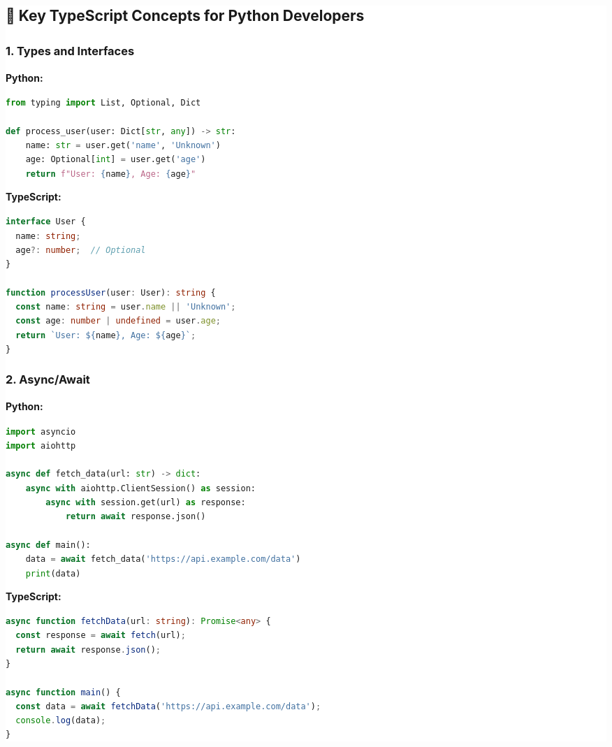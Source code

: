 
## 🎯 Key TypeScript Concepts for Python Developers

### 1. Types and Interfaces

**Python:**
```python
from typing import List, Optional, Dict

def process_user(user: Dict[str, any]) -> str:
    name: str = user.get('name', 'Unknown')
    age: Optional[int] = user.get('age')
    return f"User: {name}, Age: {age}"
```

**TypeScript:**
```typescript
interface User {
  name: string;
  age?: number;  // Optional
}

function processUser(user: User): string {
  const name: string = user.name || 'Unknown';
  const age: number | undefined = user.age;
  return `User: ${name}, Age: ${age}`;
}
```

### 2. Async/Await

**Python:**
```python
import asyncio
import aiohttp

async def fetch_data(url: str) -> dict:
    async with aiohttp.ClientSession() as session:
        async with session.get(url) as response:
            return await response.json()

async def main():
    data = await fetch_data('https://api.example.com/data')
    print(data)
```

**TypeScript:**
```typescript
async function fetchData(url: string): Promise<any> {
  const response = await fetch(url);
  return await response.json();
}

async function main() {
  const data = await fetchData('https://api.example.com/data');
  console.log(data);
}
```
